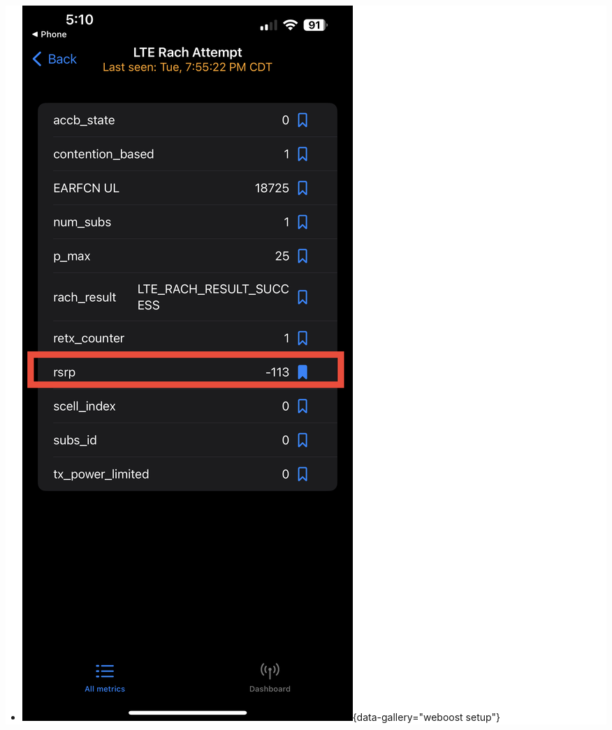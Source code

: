 - ![internal phone metric rach attempt](/images/intech_sol_horizon_cellular/IMG_1802.jpg){data-gallery="weboost setup"}
